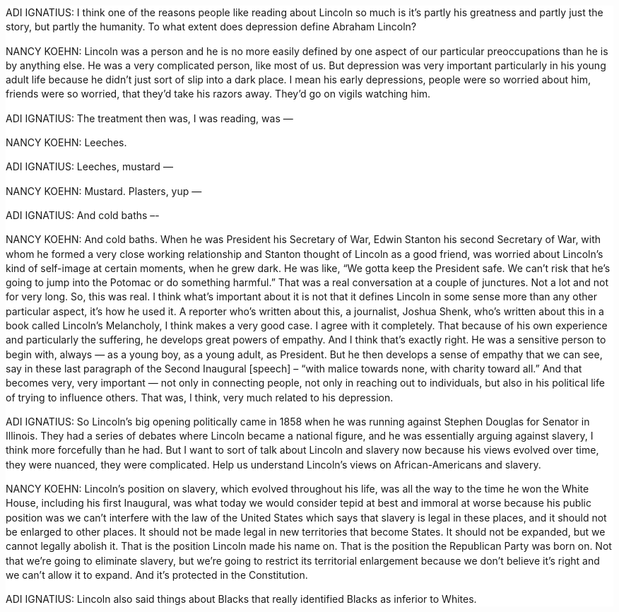 ADI IGNATIUS: I think one of the reasons people like reading about Lincoln so much is it’s partly his greatness and partly just the story, but partly the humanity. To what extent does depression define Abraham Lincoln?

NANCY KOEHN: Lincoln was a person and he is no more easily defined by one aspect of our particular preoccupations than he is by anything else. He was a very complicated person, like most of us. But depression was very important particularly in his young adult life because he didn’t just sort of slip into a dark place. I mean his early depressions, people were so worried about him, friends were so worried, that they’d take his razors away. They’d go on vigils watching him.

ADI IGNATIUS: The treatment then was, I was reading, was —

NANCY KOEHN: Leeches.

ADI IGNATIUS: Leeches, mustard —

NANCY KOEHN: Mustard. Plasters, yup —

ADI IGNATIUS: And cold baths –-

NANCY KOEHN: And cold baths. When he was President his Secretary of War, Edwin Stanton his second Secretary of War, with whom he formed a very close working relationship and Stanton thought of Lincoln as a good friend, was worried about Lincoln’s kind of self-image at certain moments, when he grew dark. He was like, “We gotta keep the President safe. We can’t risk that he’s going to jump into the Potomac or do something harmful.” That was a real conversation at a couple of junctures. Not a lot and not for very long. So, this was real. I think what’s important about it is not that it defines Lincoln in some sense more than any other particular aspect, it’s how he used it. A reporter who’s written about this, a journalist, Joshua Shenk, who’s written about this in a book called Lincoln’s Melancholy, I think makes a very good case. I agree with it completely. That because of his own experience and particularly the suffering, he develops great powers of empathy. And I think that’s exactly right. He was a sensitive person to begin with, always — as a young boy, as a young adult, as President. But he then develops a sense of empathy that we can see, say in these last paragraph of the Second Inaugural [speech] – “with malice towards none, with charity toward all.” And that becomes very, very important — not only in connecting people, not only in reaching out to individuals, but also in his political life of trying to influence others. That was, I think, very much related to his depression.

ADI IGNATIUS: So Lincoln’s big opening politically came in 1858 when he was running against Stephen Douglas for Senator in Illinois. They had a series of debates where Lincoln became a national figure, and he was essentially arguing against slavery, I think more forcefully than he had. But I want to sort of talk about Lincoln and slavery now because his views evolved over time, they were nuanced, they were complicated. Help us understand Lincoln’s views on African-Americans and slavery.

NANCY KOEHN: Lincoln’s position on slavery, which evolved throughout his life, was all the way to the time he won the White House, including his first Inaugural, was what today we would consider tepid at best and immoral at worse because his public position was we can’t interfere with the law of the United States which says that slavery is legal in these places, and it should not be enlarged to other places. It should not be made legal in new territories that become States. It should not be expanded, but we cannot legally abolish it. That is the position Lincoln made his name on. That is the position the Republican Party was born on. Not that we’re going to eliminate slavery, but we’re going to restrict its territorial enlargement because we don’t believe it’s right and we can’t allow it to expand. And it’s protected in the Constitution.

ADI IGNATIUS: Lincoln also said things about Blacks that really identified Blacks as inferior to Whites.

